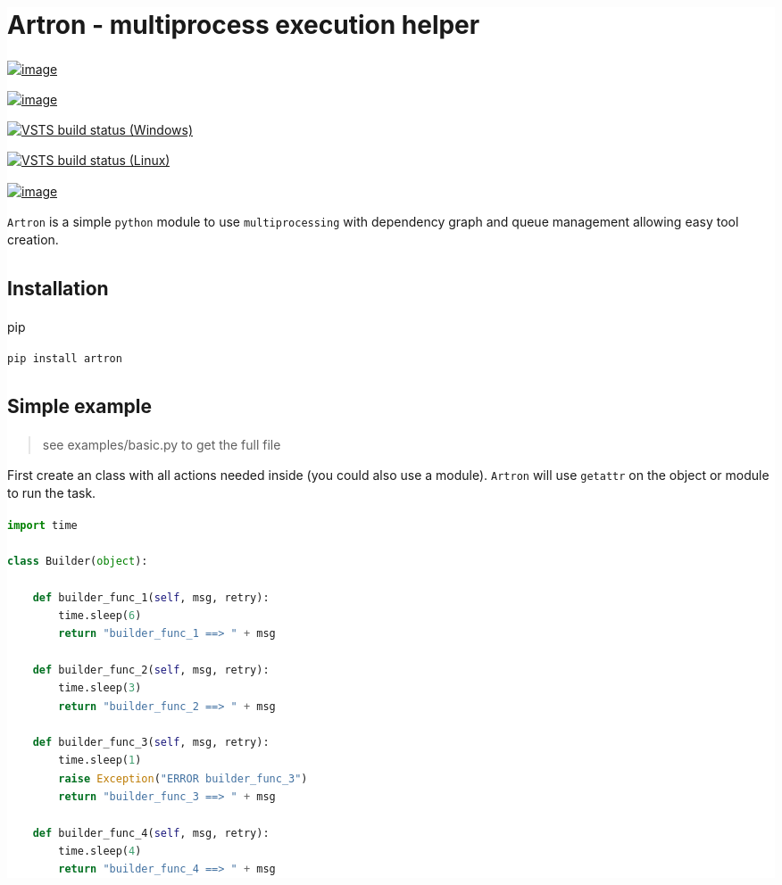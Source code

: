 # Artron - multiprocess execution helper

[![image](https://img.shields.io/pypi/l/artron.svg)](https://python.org/pypi/artron)

[![image](https://badge.buildkite.com/79c7eccf056b17c3151f3c4d0e4c4b8b724539d84f1e037b9b.svg?branch=master)](https://code.kennethreitz.org/source/artron/)

[![VSTS build status (Windows)](https://dev.azure.com/pypa/artron/_apis/build/status/artron%20CI%20(Windows)?branchName=master&label=Windows)](https://dev.azure.com/pypa/artron/_build/latest?definitionId=9&branchName=master)

[![VSTS build status (Linux)](https://dev.azure.com/pypa/artron/_apis/build/status/artron%20CI%20(Linux)?branchName=master&label=Linux)](https://dev.azure.com/pypa/artron/_build/latest?definitionId=10&branchName=master)

[![image](https://img.shields.io/pypi/pyversions/artron.svg)](https://python.org/pypi/artron)



`Artron` is a simple `python` module to use `multiprocessing` with dependency graph and queue management allowing easy tool creation.

## Installation

pip

    pip install artron

## Simple example

> see examples/basic.py to get the full file

First create an class with all actions needed inside (you could also use a module). `Artron` will use `getattr` on the object or module to run the task.

```python
import time

class Builder(object):
    
    def builder_func_1(self, msg, retry):
        time.sleep(6)
        return "builder_func_1 ==> " + msg

    def builder_func_2(self, msg, retry):
        time.sleep(3)
        return "builder_func_2 ==> " + msg

    def builder_func_3(self, msg, retry):
        time.sleep(1)
        raise Exception("ERROR builder_func_3")
        return "builder_func_3 ==> " + msg

    def builder_func_4(self, msg, retry):
        time.sleep(4)
        return "builder_func_4 ==> " + msg
```
